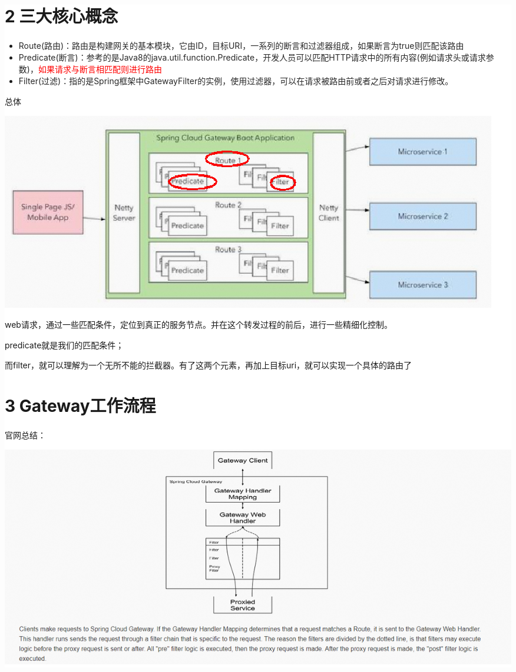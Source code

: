 # 2 三大核心概念
+  <font style="color:#282828;">Route(路由)：路由是构建网关的基本模块，它由ID，目标URI，一系列的断言和过滤器组成，如果断言为true则匹配该路由</font>
+ <font style="color:#282828;">Predicate(断言)：参考的是Java8的java.util.function.Predicate，开发人员可以匹配HTTP请求中的所有内容(例如请求头或请求参数)，</font><font style="color:#ff0000;">如果请求与断言相匹配则进行路由</font>
+ <font style="color:#282828;">Filter(过滤)：指的是Spring框架中GatewayFilter的实例，使用过滤器，可以在请求被路由前或者之后对请求进行修改。</font>



总体

![](images/136.png)

web请求，通过一些匹配条件，定位到真正的服务节点。并在这个转发过程的前后，进行一些精细化控制。

predicate就是我们的匹配条件；

而filter，就可以理解为一个无所不能的拦截器。有了这两个元素，再加上目标uri，就可以实现一个具体的路由了

# 3 Gateway工作流程
官网总结：

![](images/137.png)
